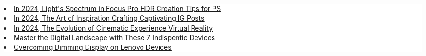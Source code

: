 <li><a href="https://fox-blue.techidaily.com/in-2024-lights-spectrum-in-focus-pro-hdr-creation-tips-for-ps/"><u>In 2024, Light's Spectrum in Focus Pro HDR Creation Tips for PS</u></a></li>
<li><a href="https://instagram-video-recordings.techidaily.com/in-2024-the-art-of-inspiration-crafting-captivating-ig-posts/"><u>In 2024, The Art of Inspiration Crafting Captivating IG Posts</u></a></li>
<li><a href="https://fox-blue.techidaily.com/in-2024-the-evolution-of-cinematic-experience-virtual-reality/"><u>In 2024, The Evolution of Cinematic Experience Virtual Reality</u></a></li>
<li><a href="https://fox-blue.techidaily.com/master-the-digital-landscape-with-these-7-indispentic-devices/"><u>Master the Digital Landscape with These 7 Indispentic Devices</u></a></li>
<li><a href="https://network-issues.techidaily.com/overcoming-dimming-display-on-lenovo-devices/"><u>Overcoming Dimming Display on Lenovo Devices</u></a></li>
</ul></div>

